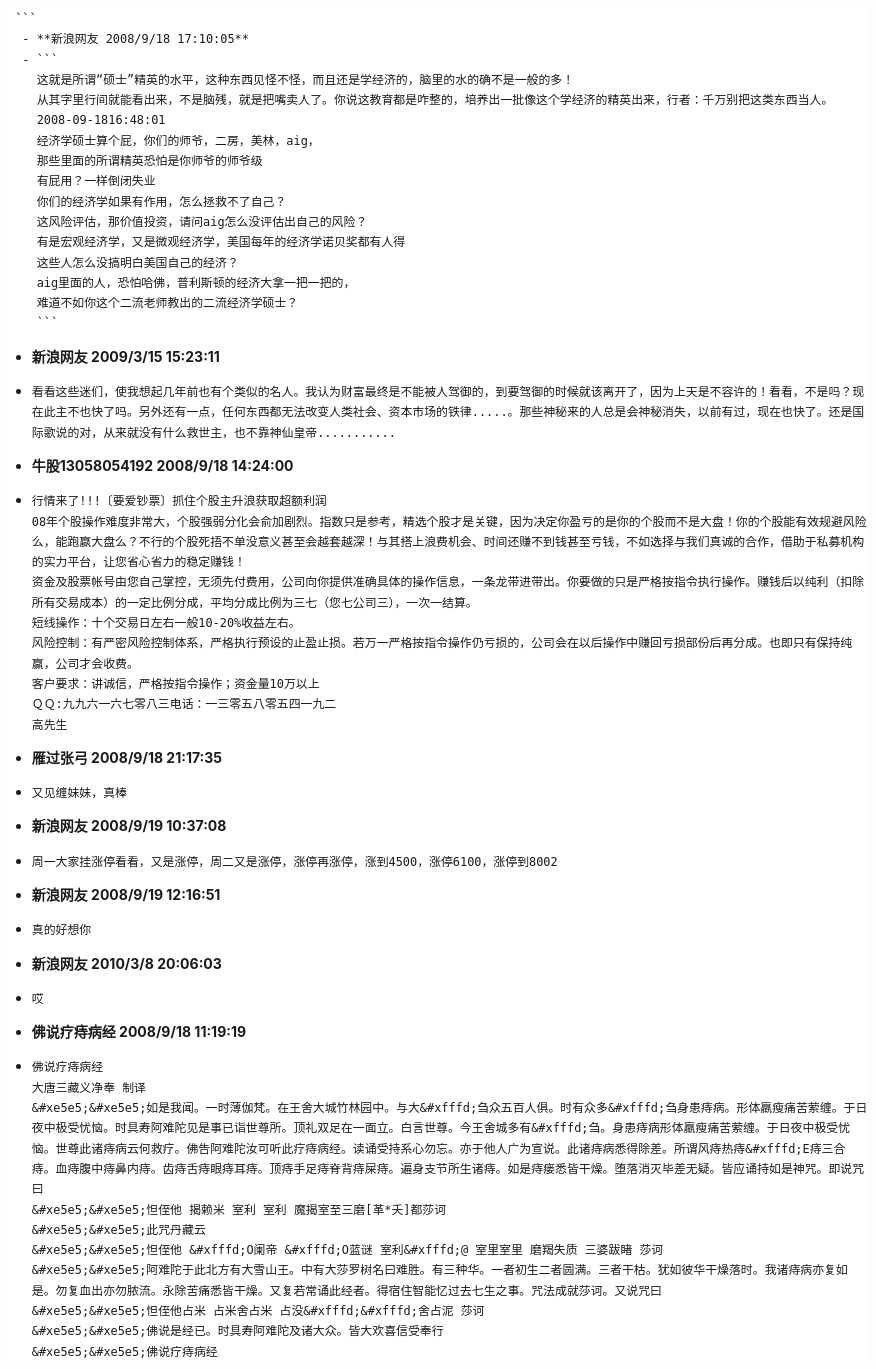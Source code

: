      ```
      - **新浪网友 2008/9/18 17:10:05**
      - ```
        这就是所谓“硕士”精英的水平，这种东西见怪不怪，而且还是学经济的，脑里的水的确不是一般的多！
        从其字里行间就能看出来，不是脑残，就是把嘴卖人了。你说这教育都是咋整的，培养出一批像这个学经济的精英出来，行者：千万别把这类东西当人。
        2008-09-1816:48:01
        经济学硕士算个屁，你们的师爷，二房，美林，aig，
        那些里面的所谓精英恐怕是你师爷的师爷级
        有屁用？一样倒闭失业
        你们的经济学如果有作用，怎么拯救不了自己？
        这风险评估，那价值投资，请问aig怎么没评估出自己的风险？
        有是宏观经济学，又是微观经济学，美国每年的经济学诺贝奖都有人得
        这些人怎么没搞明白美国自己的经济？
        aig里面的人，恐怕哈佛，普利斯顿的经济大拿一把一把的，
        难道不如你这个二流老师教出的二流经济学硕士？
        ```
- **新浪网友 2009/3/15 15:23:11**
- ```
  看看这些迷们，使我想起几年前也有个类似的名人。我认为财富最终是不能被人驾御的，到要驾御的时候就该离开了，因为上天是不容许的！看看，不是吗？现在此主不也快了吗。另外还有一点，任何东西都无法改变人类社会、资本市场的铁律.....。那些神秘来的人总是会神秘消失，以前有过，现在也快了。还是国际歌说的对，从来就没有什么救世主，也不靠神仙皇帝...........
  ```
- **牛股13058054192 2008/9/18 14:24:00**
- ```
  行情来了!!!〔要爱钞票〕抓住个股主升浪获取超额利润
  08年个股操作难度非常大，个股强弱分化会俞加剧烈。指数只是参考，精选个股才是关键，因为决定你盈亏的是你的个股而不是大盘！你的个股能有效规避风险么，能跑赢大盘么？不行的个股死捂不单没意义甚至会越套越深！与其搭上浪费机会、时间还赚不到钱甚至亏钱，不如选择与我们真诚的合作，借助于私募机构的实力平台，让您省心省力的稳定赚钱！
  资金及股票帐号由您自己掌控，无须先付费用，公司向你提供准确具体的操作信息，一条龙带进带出。你要做的只是严格按指令执行操作。赚钱后以纯利（扣除所有交易成本）的一定比例分成，平均分成比例为三七（您七公司三），一次一结算。
  短线操作：十个交易日左右一般10-20%收益左右。
  风险控制：有严密风险控制体系，严格执行预设的止盈止损。若万一严格按指令操作仍亏损的，公司会在以后操作中赚回亏损部份后再分成。也即只有保持纯赢，公司才会收费。
  客户要求：讲诚信，严格按指令操作；资金量10万以上
  ＱＱ:九九六一六七零八三电话：一三零五八零五四一九二
  高先生
  ```
- **雁过张弓 2008/9/18 21:17:35**
- ```
  又见缠妹妹，真棒
  ```
- **新浪网友 2008/9/19 10:37:08**
- ```
  周一大家挂涨停看看，又是涨停，周二又是涨停，涨停再涨停，涨到4500，涨停6100，涨停到8002
  ```
- **新浪网友 2008/9/19 12:16:51**
- ```
  真的好想你
  ```
- **新浪网友 2010/3/8 20:06:03**
- ```
  哎
  ```
- **佛说疗痔病经 2008/9/18 11:19:19**
- ```
  佛说疗痔病经
  大唐三藏义净奉 制译
  &#xe5e5;&#xe5e5;如是我闻。一时薄伽梵。在王舍大城竹林园中。与大&#xfffd;刍众五百人俱。时有众多&#xfffd;刍身患痔病。形体羸瘦痛苦萦缠。于日夜中极受忧恼。时具寿阿难陀见是事已诣世尊所。顶礼双足在一面立。白言世尊。今王舍城多有&#xfffd;刍。身患痔病形体羸瘦痛苦萦缠。于日夜中极受忧恼。世尊此诸痔病云何救疗。佛告阿难陀汝可听此疗痔病经。读诵受持系心勿忘。亦于他人广为宣说。此诸痔病悉得除差。所谓风痔热痔&#xfffd;E痔三合痔。血痔腹中痔鼻内痔。齿痔舌痔眼痔耳痔。顶痔手足痔脊背痔屎痔。遍身支节所生诸痔。如是痔瘘悉皆干燥。堕落消灭毕差无疑。皆应诵持如是神咒。即说咒曰
  &#xe5e5;&#xe5e5;怛侄他 揭赖米 室利 室利 魔揭室至三磨[革*夭]都莎诃
  &#xe5e5;&#xe5e5;此咒丹藏云
  &#xe5e5;&#xe5e5;怛侄他 &#xfffd;O阑帝 &#xfffd;O蓝谜 室利&#xfffd;@ 室里室里 磨羯失质 三婆跋睹 莎诃
  &#xe5e5;&#xe5e5;阿难陀于此北方有大雪山王。中有大莎罗树名曰难胜。有三种华。一者初生二者圆满。三者干枯。犹如彼华干燥落时。我诸痔病亦复如是。勿复血出亦勿脓流。永除苦痛悉皆干燥。又复若常诵此经者。得宿住智能忆过去七生之事。咒法成就莎诃。又说咒曰
  &#xe5e5;&#xe5e5;怛侄他占米 占米舍占米 占没&#xfffd;&#xfffd;舍占泥 莎诃
  &#xe5e5;&#xe5e5;佛说是经已。时具寿阿难陀及诸大众。皆大欢喜信受奉行
  &#xe5e5;&#xe5e5;佛说疗痔病经